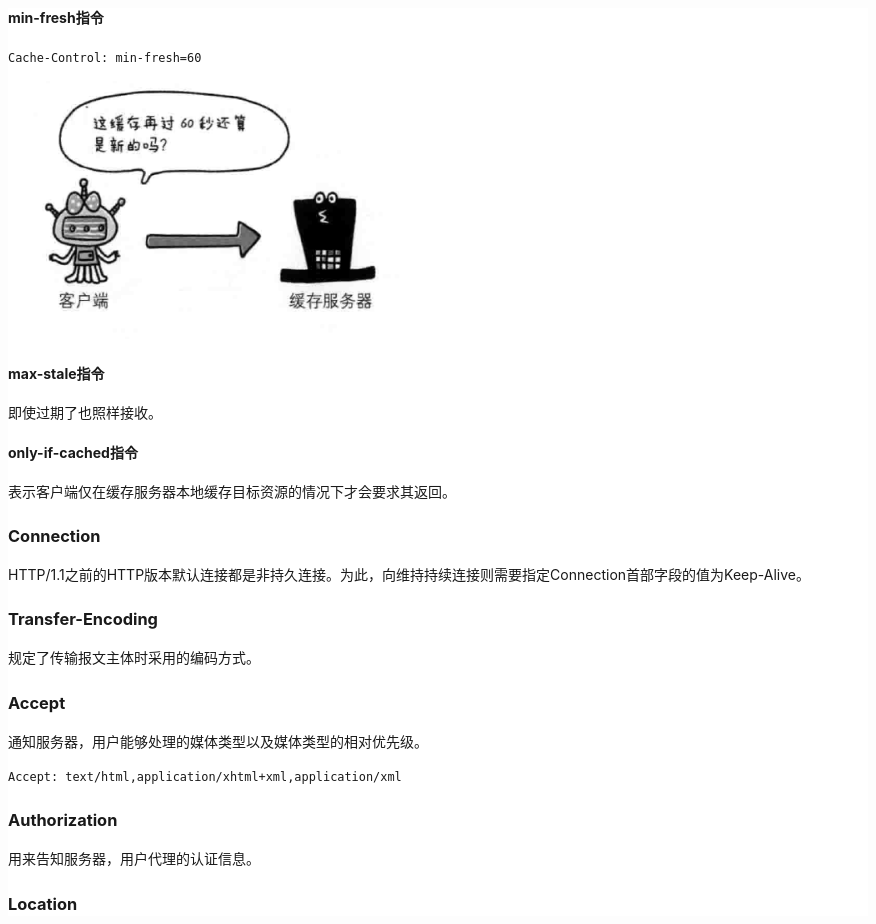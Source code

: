 #### min-fresh指令

```
Cache-Control: min-fresh=60
```
![min-fresh](min-fresh.png)

#### max-stale指令

即使过期了也照样接收。

#### only-if-cached指令

表示客户端仅在缓存服务器本地缓存目标资源的情况下才会要求其返回。



### Connection

HTTP/1.1之前的HTTP版本默认连接都是非持久连接。为此，向维持持续连接则需要指定Connection首部字段的值为Keep-Alive。



### Transfer-Encoding

规定了传输报文主体时采用的编码方式。



### Accept

通知服务器，用户能够处理的媒体类型以及媒体类型的相对优先级。

```
Accept: text/html,application/xhtml+xml,application/xml
```

### Authorization

用来告知服务器，用户代理的认证信息。



### Location
